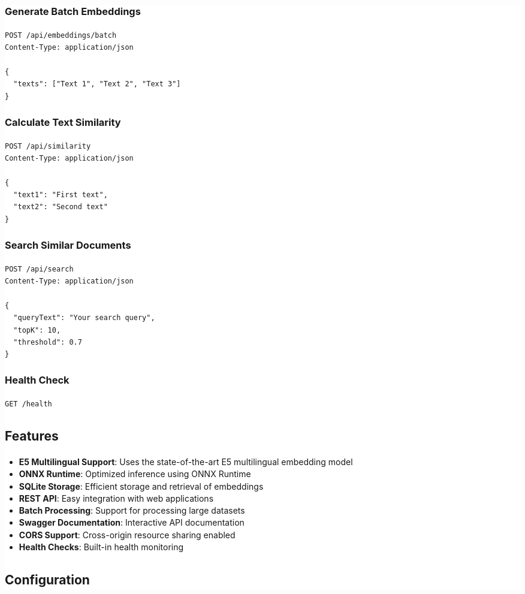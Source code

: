 ### Generate Batch Embeddings
```http
POST /api/embeddings/batch
Content-Type: application/json

{
  "texts": ["Text 1", "Text 2", "Text 3"]
}
```

### Calculate Text Similarity
```http
POST /api/similarity
Content-Type: application/json

{
  "text1": "First text",
  "text2": "Second text"
}
```

### Search Similar Documents
```http
POST /api/search
Content-Type: application/json

{
  "queryText": "Your search query",
  "topK": 10,
  "threshold": 0.7
}
```

### Health Check
```http
GET /health
```

## Features

- **E5 Multilingual Support**: Uses the state-of-the-art E5 multilingual embedding model
- **ONNX Runtime**: Optimized inference using ONNX Runtime
- **SQLite Storage**: Efficient storage and retrieval of embeddings
- **REST API**: Easy integration with web applications
- **Batch Processing**: Support for processing large datasets
- **Swagger Documentation**: Interactive API documentation
- **CORS Support**: Cross-origin resource sharing enabled
- **Health Checks**: Built-in health monitoring

## Configuration
